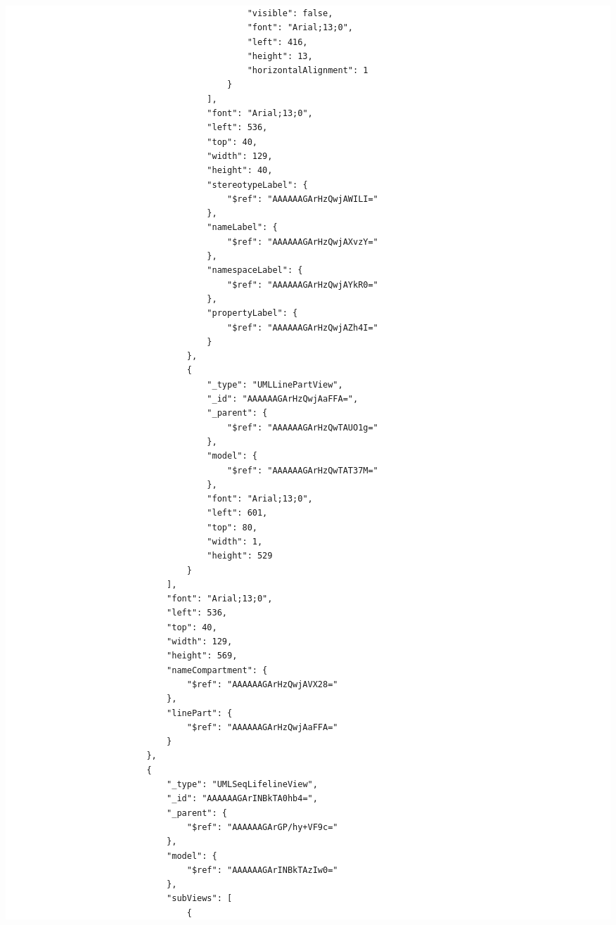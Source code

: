 													"visible": false,
													"font": "Arial;13;0",
													"left": 416,
													"height": 13,
													"horizontalAlignment": 1
												}
											],
											"font": "Arial;13;0",
											"left": 536,
											"top": 40,
											"width": 129,
											"height": 40,
											"stereotypeLabel": {
												"$ref": "AAAAAAGArHzQwjAWILI="
											},
											"nameLabel": {
												"$ref": "AAAAAAGArHzQwjAXvzY="
											},
											"namespaceLabel": {
												"$ref": "AAAAAAGArHzQwjAYkR0="
											},
											"propertyLabel": {
												"$ref": "AAAAAAGArHzQwjAZh4I="
											}
										},
										{
											"_type": "UMLLinePartView",
											"_id": "AAAAAAGArHzQwjAaFFA=",
											"_parent": {
												"$ref": "AAAAAAGArHzQwTAUO1g="
											},
											"model": {
												"$ref": "AAAAAAGArHzQwTAT37M="
											},
											"font": "Arial;13;0",
											"left": 601,
											"top": 80,
											"width": 1,
											"height": 529
										}
									],
									"font": "Arial;13;0",
									"left": 536,
									"top": 40,
									"width": 129,
									"height": 569,
									"nameCompartment": {
										"$ref": "AAAAAAGArHzQwjAVX28="
									},
									"linePart": {
										"$ref": "AAAAAAGArHzQwjAaFFA="
									}
								},
								{
									"_type": "UMLSeqLifelineView",
									"_id": "AAAAAAGArINBkTA0hb4=",
									"_parent": {
										"$ref": "AAAAAAGArGP/hy+VF9c="
									},
									"model": {
										"$ref": "AAAAAAGArINBkTAzIw0="
									},
									"subViews": [
										{